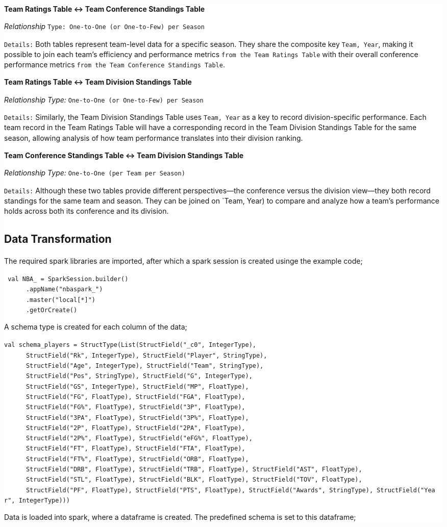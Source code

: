 **Team Ratings Table ↔ Team Conference Standings Table**

_Relationship_ `Type: One-to-One (or One-to-Few) per Season`

`Details:` Both tables represent team-level data for a specific season. They share the composite key `Team, Year`, making it possible to join each team’s efficiency and performance metrics `from the Team Ratings Table` with their overall conference performance metrics `from the Team Conference Standings Table`.

**Team Ratings Table ↔ Team Division Standings Table**

_Relationship Type:_ `One-to-One (or One-to-Few) per Season`

`Details:` Similarly, the Team Division Standings Table uses `Team, Year` as a key to record division-specific performance. Each team record in the Team Ratings Table will have a corresponding record in the Team Division Standings Table for the same season, allowing analysis of how team performance translates into their division ranking.

**Team Conference Standings Table ↔ Team Division Standings Table**

_Relationship Type:_ `One-to-One (per Team per Season)`

`Details:` Although these two tables provide different perspectives—the conference versus the division view—they both record standings for the same team and season. They can be joined on `Team, Year) to compare and analyze how a team’s performance holds across both its conference and its division.


## Data Transformation

The required spark libraries are imported, after which a spark session is created usinge the example code;
```
 val NBA_ = SparkSession.builder()
      .appName("nbaspark_")
      .master("local[*]")
      .getOrCreate()
```

A schema type is created for each column of the data;
```
val schema_players = StructType(List(StructField("_c0", IntegerType),                                                     
      StructField("Rk", IntegerType), StructField("Player", StringType),
      StructField("Age", IntegerType), StructField("Team", StringType),
      StructField("Pos", StringType), StructField("G", IntegerType),
      StructField("GS", IntegerType), StructField("MP", FloatType),
      StructField("FG", FloatType), StructField("FGA", FloatType),
      StructField("FG%", FloatType), StructField("3P", FloatType),
      StructField("3PA", FloatType), StructField("3P%", FloatType),
      StructField("2P", FloatType), StructField("2PA", FloatType),
      StructField("2P%", FloatType), StructField("eFG%", FloatType),
      StructField("FT", FloatType), StructField("FTA", FloatType),
      StructField("FT%", FloatType), StructField("ORB", FloatType),
      StructField("DRB", FloatType), StructField("TRB", FloatType), StructField("AST", FloatType),
      StructField("STL", FloatType), StructField("BLK", FloatType), StructField("TOV", FloatType),
      StructField("PF", FloatType), StructField("PTS", FloatType), StructField("Awards", StringType), StructField("Year", IntegerType)))
```
Data is loaded into spark, where a dataframe is created. The predefined schema is set to this dataframe;
